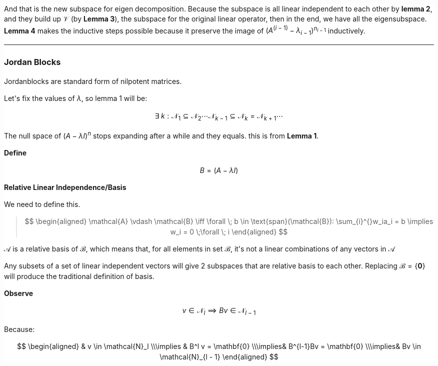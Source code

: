 And that is the new subspace for eigen decomposition. Because the subspace is all linear independent to each other by **lemma 2**, and they build up $\mathcal{V}$ (by **Lemma 3**), the subspace for the original linear operator, then in the end, we have all the eigensubspace. **Lemma 4** makes the inductive steps possible because it preserve the image of $(A^{(i - 1)} - \lambda_{i - 1})^{n_{i - 1}}$ inductively. 


---
### **Jordan Blocks**

Jordanblocks are standard form of nilpotent matrices. 

Let's fix the values of $\lambda$, so lemma 1 will be: 

$$
\exists \; k:\mathcal{N}_1 \subseteq \mathcal{N}_2 \cdots \mathcal{N}_{k - 1}\subseteq \mathcal{N}_{k} = \mathcal{N}_{k + 1}\cdots
$$

The null space of $(A - \lambda I)^n$ stops expanding after a while and they equals. this is from **Lemma 1**. 

**Define**

$$
B = (A - \lambda I)
$$


**Relative Linear Independence/Basis**

We need to define this. 

> $$
> \begin{aligned}
>     \mathcal{A} \vdash \mathcal{B} \iff 
>     \forall \; b \in \text{span}(\mathcal{B}): 
>     \sum_{i}^{}w_ia_i = b \implies w_i = 0 \;\forall \; i
> \end{aligned}
> $$

$\mathcal{A}$ is a relative basis of $\mathcal{B}$, which means that, for all elements in set $\mathcal{B}$, it's not a linear combinations of any vectors in $\mathcal{A}$ 

Any subsets of a set of linear independent vectors will give 2 subspaces that are relative basis to each other. Replacing $\mathcal{B} = \{\mathbf{0}\}$ will produce the traditional definition of basis. 

**Observe**

$$
v \in \mathcal{N}_l \implies Bv \in \mathcal{N}_{l - 1}
$$

Because: 

$$
\begin{aligned}
    &  v \in \mathcal{N}_l
    \\\implies & 
    B^l v = \mathbf{0}
    \\\implies&
    B^{l-1}Bv = \mathbf{0}
    \\\implies& 
    Bv \in \mathcal{N}_{l - 1}
\end{aligned}
$$

